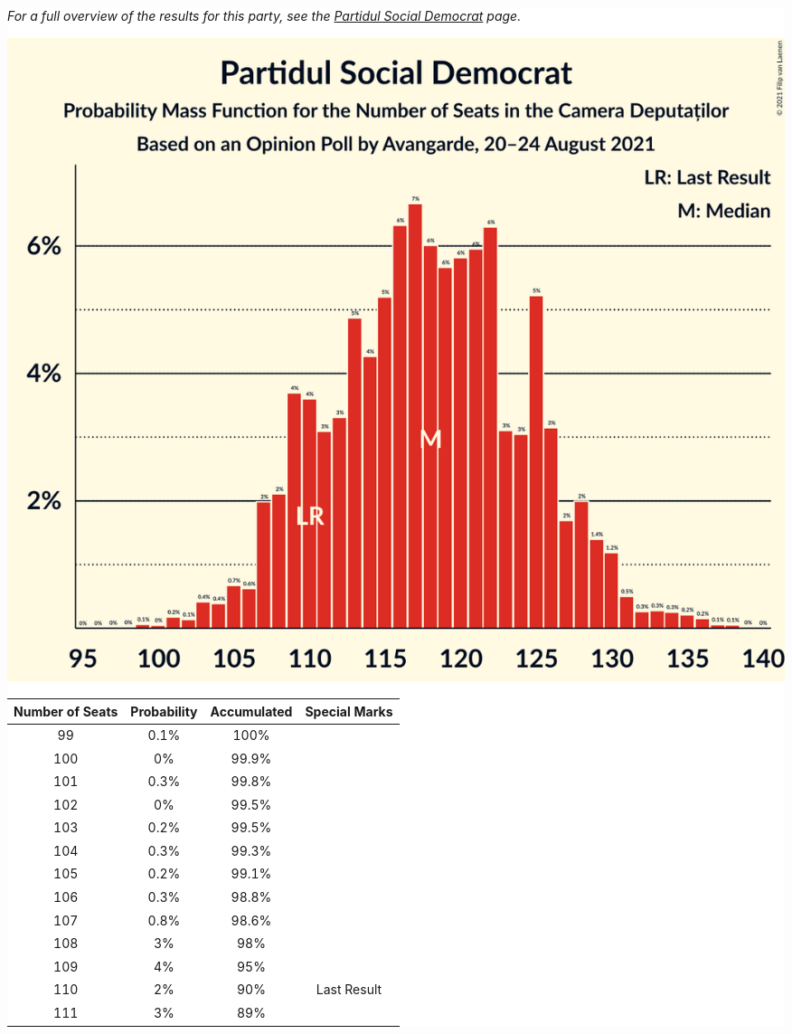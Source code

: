 *For a full overview of the results for this party, see the [Partidul Social Democrat](party-partidulsocialdemocrat.html) page.*

![Graph with seats probability mass function not yet produced](2021-08-24-Avangarde-seats-pmf-partidulsocialdemocrat.png "Seats Probability Mass Function")

| Number of Seats | Probability | Accumulated | Special Marks |
|:---------------:|:-----------:|:-----------:|:-------------:|
| 99 | 0.1% | 100% |  |
| 100 | 0% | 99.9% |  |
| 101 | 0.3% | 99.8% |  |
| 102 | 0% | 99.5% |  |
| 103 | 0.2% | 99.5% |  |
| 104 | 0.3% | 99.3% |  |
| 105 | 0.2% | 99.1% |  |
| 106 | 0.3% | 98.8% |  |
| 107 | 0.8% | 98.6% |  |
| 108 | 3% | 98% |  |
| 109 | 4% | 95% |  |
| 110 | 2% | 90% | Last Result |
| 111 | 3% | 89% |  |